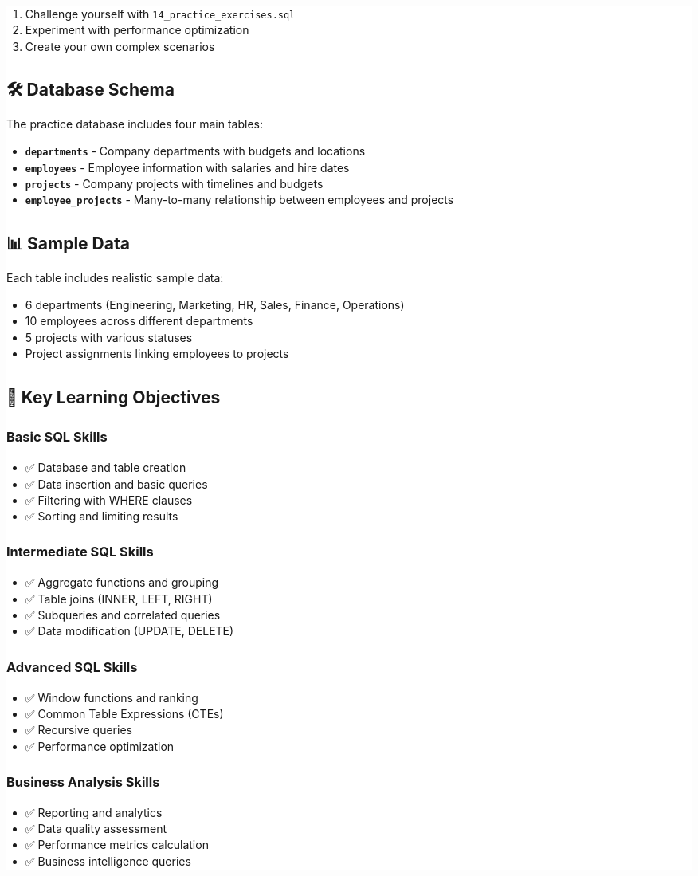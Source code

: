 1. Challenge yourself with `14_practice_exercises.sql`
2. Experiment with performance optimization
3. Create your own complex scenarios

## 🛠 Database Schema

The practice database includes four main tables:

- **`departments`** - Company departments with budgets and locations
- **`employees`** - Employee information with salaries and hire dates
- **`projects`** - Company projects with timelines and budgets
- **`employee_projects`** - Many-to-many relationship between employees and projects

## 📊 Sample Data

Each table includes realistic sample data:

- 6 departments (Engineering, Marketing, HR, Sales, Finance, Operations)
- 10 employees across different departments
- 5 projects with various statuses
- Project assignments linking employees to projects

## 🎯 Key Learning Objectives

### Basic SQL Skills

- ✅ Database and table creation
- ✅ Data insertion and basic queries
- ✅ Filtering with WHERE clauses
- ✅ Sorting and limiting results

### Intermediate SQL Skills

- ✅ Aggregate functions and grouping
- ✅ Table joins (INNER, LEFT, RIGHT)
- ✅ Subqueries and correlated queries
- ✅ Data modification (UPDATE, DELETE)

### Advanced SQL Skills

- ✅ Window functions and ranking
- ✅ Common Table Expressions (CTEs)
- ✅ Recursive queries
- ✅ Performance optimization

### Business Analysis Skills

- ✅ Reporting and analytics
- ✅ Data quality assessment
- ✅ Performance metrics calculation
- ✅ Business intelligence queries
